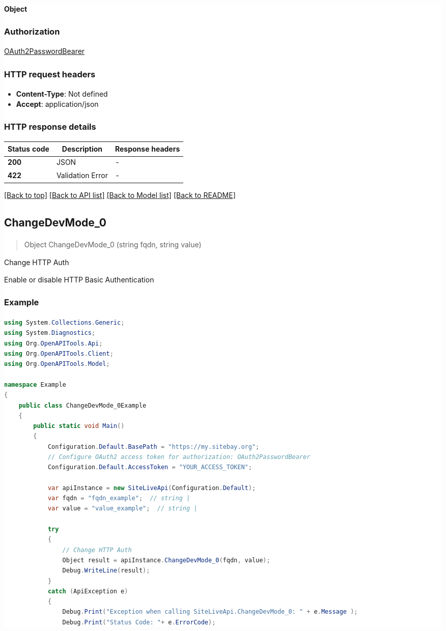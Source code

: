**Object**

### Authorization

[OAuth2PasswordBearer](../README.md#OAuth2PasswordBearer)

### HTTP request headers

- **Content-Type**: Not defined
- **Accept**: application/json


### HTTP response details
| Status code | Description | Response headers |
|-------------|-------------|------------------|
| **200** | JSON |  -  |
| **422** | Validation Error |  -  |

[[Back to top]](#)
[[Back to API list]](../README.md#documentation-for-api-endpoints)
[[Back to Model list]](../README.md#documentation-for-models)
[[Back to README]](../README.md)


## ChangeDevMode_0

> Object ChangeDevMode_0 (string fqdn, string value)

Change HTTP Auth

Enable or disable HTTP Basic Authentication

### Example

```csharp
using System.Collections.Generic;
using System.Diagnostics;
using Org.OpenAPITools.Api;
using Org.OpenAPITools.Client;
using Org.OpenAPITools.Model;

namespace Example
{
    public class ChangeDevMode_0Example
    {
        public static void Main()
        {
            Configuration.Default.BasePath = "https://my.sitebay.org";
            // Configure OAuth2 access token for authorization: OAuth2PasswordBearer
            Configuration.Default.AccessToken = "YOUR_ACCESS_TOKEN";

            var apiInstance = new SiteLiveApi(Configuration.Default);
            var fqdn = "fqdn_example";  // string | 
            var value = "value_example";  // string | 

            try
            {
                // Change HTTP Auth
                Object result = apiInstance.ChangeDevMode_0(fqdn, value);
                Debug.WriteLine(result);
            }
            catch (ApiException e)
            {
                Debug.Print("Exception when calling SiteLiveApi.ChangeDevMode_0: " + e.Message );
                Debug.Print("Status Code: "+ e.ErrorCode);
```